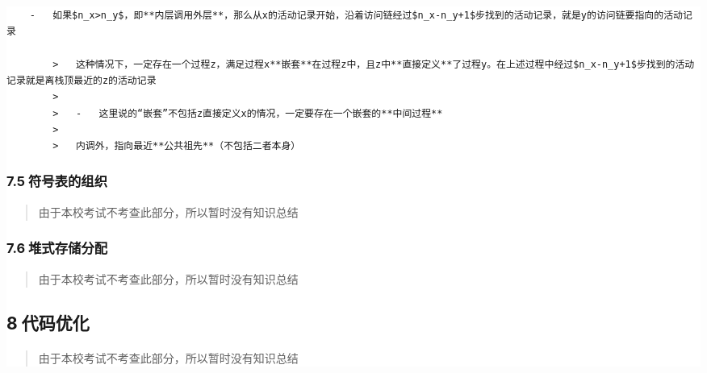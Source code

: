         -   如果$n_x>n_y$，即**内层调用外层**，那么从x的活动记录开始，沿着访问链经过$n_x-n_y+1$步找到的活动记录，就是y的访问链要指向的活动记录

            >   这种情况下，一定存在一个过程z，满足过程x**嵌套**在过程z中，且z中**直接定义**了过程y。在上述过程中经过$n_x-n_y+1$步找到的活动记录就是离栈顶最近的z的活动记录
            >
            >   -   这里说的“嵌套”不包括z直接定义x的情况，一定要存在一个嵌套的**中间过程**
            >
            >   内调外，指向最近**公共祖先**（不包括二者本身）

### 7.5 符号表的组织

>   由于本校考试不考查此部分，所以暂时没有知识总结

### 7.6 堆式存储分配

>   由于本校考试不考查此部分，所以暂时没有知识总结

## 8 代码优化

>   由于本校考试不考查此部分，所以暂时没有知识总结